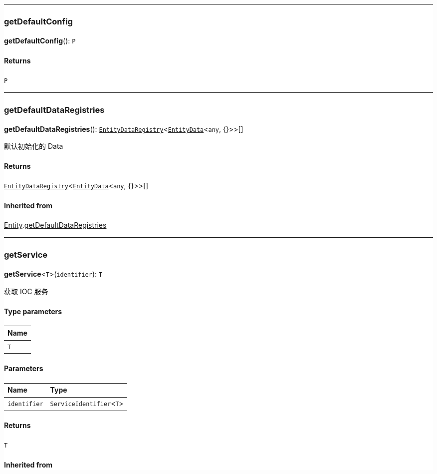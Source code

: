 ***

### getDefaultConfig

**getDefaultConfig**(): `P`

#### Returns

`P`

***

### getDefaultDataRegistries

**getDefaultDataRegistries**(): [`EntityDataRegistry`](/auto-docs/core/interfaces/EntityDataRegistry.md)<[`EntityData`](/auto-docs/core/classes/EntityData.md)<`any`, {}>>\[]

默认初始化的 Data

#### Returns

[`EntityDataRegistry`](/auto-docs/core/interfaces/EntityDataRegistry.md)<[`EntityData`](/auto-docs/core/classes/EntityData.md)<`any`, {}>>\[]

#### Inherited from

[Entity](/auto-docs/core/classes/Entity-1.md).[getDefaultDataRegistries](/auto-docs/core/classes/Entity-1.md#getdefaultdataregistries)

***

### getService

**getService**<`T`>(`identifier`): `T`

获取 IOC 服务

#### Type parameters

| Name |
| :------ |
| `T` |

#### Parameters

| Name | Type |
| :------ | :------ |
| `identifier` | `ServiceIdentifier`<`T`> |

#### Returns

`T`

#### Inherited from
